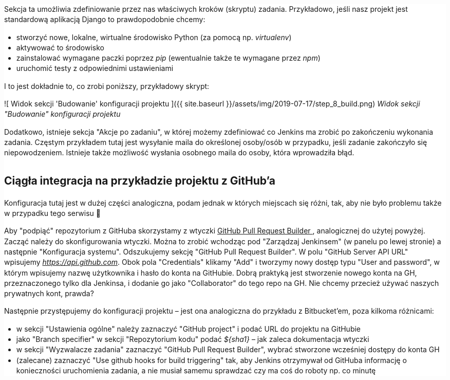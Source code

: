 Sekcja ta umożliwia zdefiniowanie przez nas właściwych kroków (skryptu) zadania.
Przykładowo, jeśli nasz projekt jest standardową aplikacją Django to
prawdopodobnie chcemy:

- stworzyć nowe, lokalne, wirtualne środowisko Python (za pomocą np.
  *virtualenv*)
- aktywować to środowisko
- zainstalować wymagane paczki poprzez *pip* (ewentualnie także te wymagane
  przez *npm*)
- uruchomić testy z odpowiednimi ustawieniami

I to jest dokładnie to, co zrobi poniższy, przykładowy skrypt:

![
  Widok sekcji 'Budowanie' konfiguracji projektu
]({{ site.baseurl }}/assets/img/2019-07-17/step_8_build.png)
*Widok sekcji "Budowanie" konfiguracji projektu*

Dodatkowo, istnieje sekcja "Akcje po zadaniu", w której możemy zdefiniować co
Jenkins ma zrobić po zakończeniu wykonania zadania. Częstym przykładem tutaj
jest wysyłanie maila do określonej osoby/osób w przypadku, jeśli zadanie
zakończyło się niepowodzeniem. Istnieje także możliwość wysłania osobnego maila
do osoby, która wprowadziła błąd.

## Ciągła integracja na przykładzie projektu z GitHub’a

Konfiguracja tutaj jest w dużej części analogiczna, podam jednak w których
miejscach się różni, tak, aby nie było problemu także w przypadku tego serwisu
🙂

Aby "podpiąć" repozytorium z GitHuba skorzystamy z wtyczki
<a
  href="https://github.com/jenkinsci/ghprb-plugin"
  target="_blank">
  GitHub Pull Request Builder
</a>
, analogicznej do użytej powyżej. Zacząć należy do skonfigurowania
wtyczki. Można to zrobić wchodząc pod "Zarządzaj Jenkinsem" (w panelu po lewej
stronie) a następnie "Konfiguracja systemu". Odszukujemy sekcję "GitHub Pull
Request Builder". W polu "GitHub Server API URL" wpisujemy
*https://api.github.com*. Obok pola "Credentials" klikamy "Add" i tworzymy nowy
dostęp typu "User and password", w którym wpisujemy nazwę użytkownika i hasło do
konta na GitHubie. Dobrą praktyką jest stworzenie nowego konta na GH,
przeznaczonego tylko dla Jenkinsa, i dodanie go jako "Collaborator" do tego repo
na GH. Nie chcemy przecież używać naszych prywatnych kont, prawda?

Następnie przystępujemy do konfiguracji projektu – jest ona analogiczna do
przykładu z Bitbucket’em, poza kilkoma różnicami:

- w sekcji "Ustawienia ogólne" należy zaznaczyć "GitHub project" i podać URL do
  projektu na GitHubie
- jako "Branch specifier" w sekcji "Repozytorium kodu" podać *${sha1}* – jak
  zaleca dokumentacja wtyczki
- w sekcji "Wyzwalacze zadania" zaznaczyć "GitHub Pull Request Builder", wybrać
  stworzone wcześniej dostępy do konta GH
- (zalecane) zaznaczyć "Use github hooks for build triggering" tak, aby Jenkins
  otrzymywał od GitHuba informację o konieczności uruchomienia zadania, a nie
  musiał samemu sprawdzać czy ma coś do roboty np. co minutę
